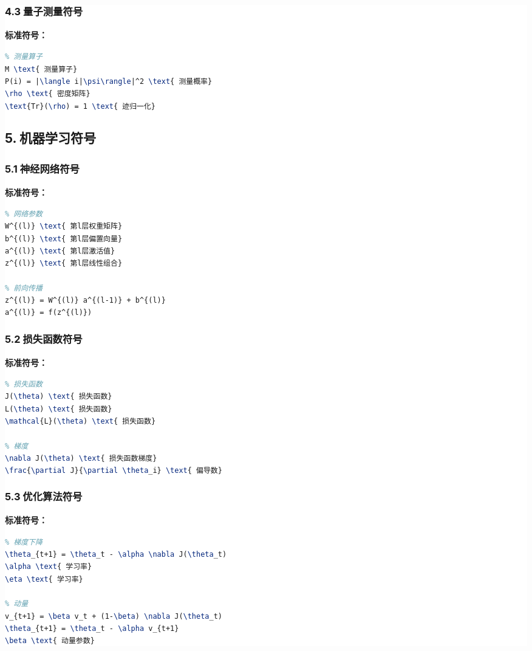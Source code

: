 ### 4.3 量子测量符号

**标准符号：**

```latex
% 测量算子
M \text{ 测量算子}
P(i) = |\langle i|\psi\rangle|^2 \text{ 测量概率}
\rho \text{ 密度矩阵}
\text{Tr}(\rho) = 1 \text{ 迹归一化}
```

## 5. 机器学习符号

### 5.1 神经网络符号

**标准符号：**

```latex
% 网络参数
W^{(l)} \text{ 第l层权重矩阵}
b^{(l)} \text{ 第l层偏置向量}
a^{(l)} \text{ 第l层激活值}
z^{(l)} \text{ 第l层线性组合}

% 前向传播
z^{(l)} = W^{(l)} a^{(l-1)} + b^{(l)}
a^{(l)} = f(z^{(l)})
```

### 5.2 损失函数符号

**标准符号：**

```latex
% 损失函数
J(\theta) \text{ 损失函数}
L(\theta) \text{ 损失函数}
\mathcal{L}(\theta) \text{ 损失函数}

% 梯度
\nabla J(\theta) \text{ 损失函数梯度}
\frac{\partial J}{\partial \theta_i} \text{ 偏导数}
```

### 5.3 优化算法符号

**标准符号：**

```latex
% 梯度下降
\theta_{t+1} = \theta_t - \alpha \nabla J(\theta_t)
\alpha \text{ 学习率}
\eta \text{ 学习率}

% 动量
v_{t+1} = \beta v_t + (1-\beta) \nabla J(\theta_t)
\theta_{t+1} = \theta_t - \alpha v_{t+1}
\beta \text{ 动量参数}
```
